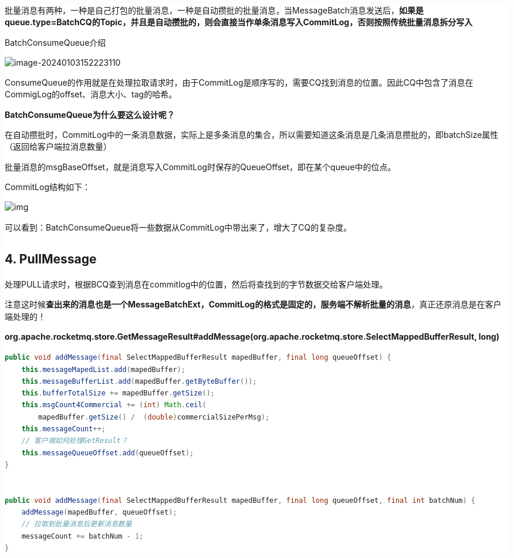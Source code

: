 批量消息有两种，一种是自己打包的批量消息，一种是自动攒批的批量消息，当MessageBatch消息发送后，**如果是queue.type=BatchCQ的Topic，并且是自动攒批的，则会直接当作单条消息写入CommitLog，否则按照传统批量消息拆分写入**

BatchConsumeQueue介绍

![image-20240103152223110](https://typora-1259778123.cos.ap-nanjing.myqcloud.com/undefined202401031522150.png)

ConsumeQueue的作用就是在处理拉取请求时，由于CommitLog是顺序写的，需要CQ找到消息的位置。因此CQ中包含了消息在CommigLog的offset、消息大小、tag的哈希。

**BatchConsumeQueue为什么要这么设计呢？**

在自动攒批时，CommitLog中的一条消息数据，实际上是多条消息的集合，所以需要知道这条消息是几条消息攒批的，即batchSize属性（返回给客户端拉消息数量）

批量消息的msgBaseOffset，就是消息写入CommitLog时保存的QueueOffset，即在某个queue中的位点。





CommitLog结构如下：

![img](https://typora-1259778123.cos.ap-nanjing.myqcloud.com/undefined202401171421287.png)

可以看到：BatchConsumeQueue将一些数据从CommitLog中带出来了，增大了CQ的复杂度。



## 4. PullMessage

处理PULL请求时，根据BCQ查到消息在commitlog中的位置，然后将查找到的字节数据交给客户端处理。

注意这时候**查出来的消息也是一个MessageBatchExt，CommitLog的格式是固定的，服务端不解析批量的消息**，真正还原消息是在客户端处理的！



**org.apache.rocketmq.store.GetMessageResult#addMessage(org.apache.rocketmq.store.SelectMappedBufferResult, long)**

```Java
public void addMessage(final SelectMappedBufferResult mapedBuffer, final long queueOffset) {
    this.messageMapedList.add(mapedBuffer);
    this.messageBufferList.add(mapedBuffer.getByteBuffer());
    this.bufferTotalSize += mapedBuffer.getSize();
    this.msgCount4Commercial += (int) Math.ceil(
        mapedBuffer.getSize() /  (double)commercialSizePerMsg);
    this.messageCount++;
    // 客户端如何处理GetResult？
    this.messageQueueOffset.add(queueOffset);
}


public void addMessage(final SelectMappedBufferResult mapedBuffer, final long queueOffset, final int batchNum) {
    addMessage(mapedBuffer, queueOffset);
    // 拉取到批量消息后更新消息数量
    messageCount += batchNum - 1;
}
```
